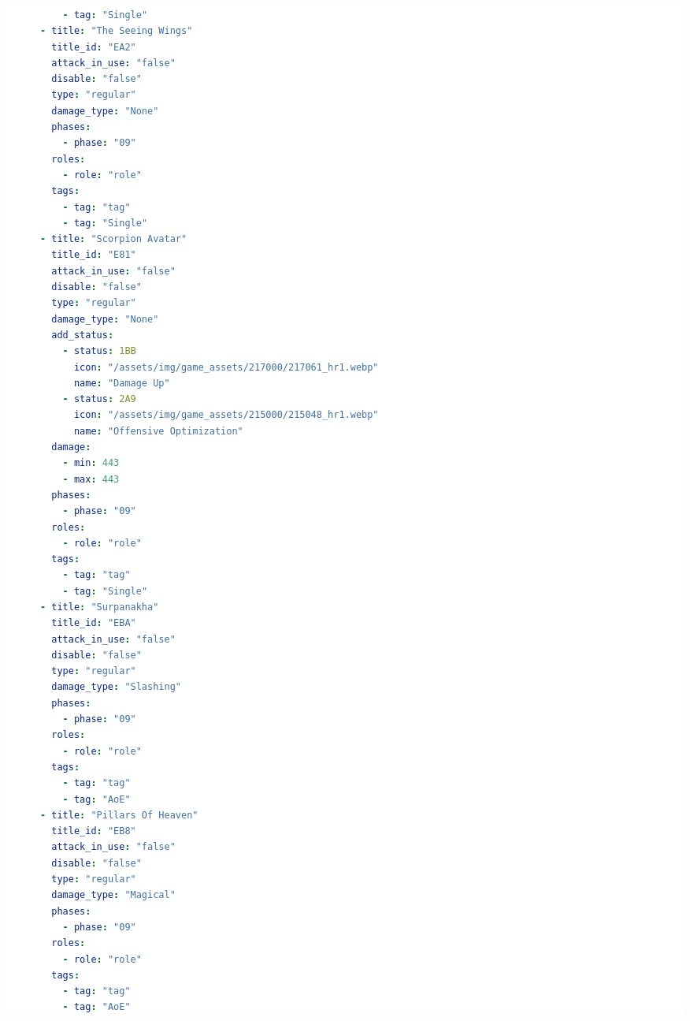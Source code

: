 ```yaml
          - tag: "Single"
      - title: "The Seeing Wings"
        title_id: "EA2"
        attack_in_use: "false"
        disable: "false"
        type: "regular"
        damage_type: "None"
        phases:
          - phase: "09"
        roles:
          - role: "role"
        tags:
          - tag: "tag"
          - tag: "Single"
      - title: "Scorpion Avatar"
        title_id: "E81"
        attack_in_use: "false"
        disable: "false"
        type: "regular"
        damage_type: "None"
        add_status:
          - status: 1BB
            icon: "/assets/img/game_assets/217000/217061_hr1.webp"
            name: "Damage Up"
          - status: 2A9
            icon: "/assets/img/game_assets/215000/215048_hr1.webp"
            name: "Offensive Optimization"
        damage:
          - min: 443
          - max: 443
        phases:
          - phase: "09"
        roles:
          - role: "role"
        tags:
          - tag: "tag"
          - tag: "Single"
      - title: "Surpanakha"
        title_id: "EBA"
        attack_in_use: "false"
        disable: "false"
        type: "regular"
        damage_type: "Slashing"
        phases:
          - phase: "09"
        roles:
          - role: "role"
        tags:
          - tag: "tag"
          - tag: "AoE"
      - title: "Pillars Of Heaven"
        title_id: "EB8"
        attack_in_use: "false"
        disable: "false"
        type: "regular"
        damage_type: "Magical"
        phases:
          - phase: "09"
        roles:
          - role: "role"
        tags:
          - tag: "tag"
          - tag: "AoE"
```